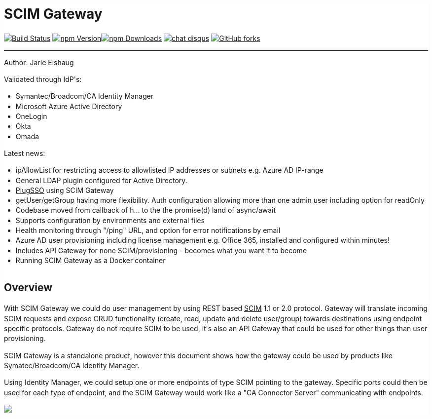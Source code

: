 # SCIM Gateway  

[![Build Status](https://travis-ci.com/jelhub/scimgateway.svg)](https://travis-ci.com/jelhub/scimgateway) [![npm Version](https://img.shields.io/npm/v/scimgateway.svg?style=flat-square&label=latest)](https://www.npmjs.com/package/scimgateway)[![npm Downloads](https://img.shields.io/npm/dt/scimgateway.svg?style=flat-square)](https://www.npmjs.com/package/scimgateway) [![chat disqus](https://jelhub.github.io/images/chat.svg)](https://elshaug.xyz/docs/scimgateway#disqus_thread) [![GitHub forks](https://img.shields.io/github/forks/jelhub/scimgateway.svg?style=social&label=Fork)](https://github.com/jelhub/scimgateway)  

---  
Author: Jarle Elshaug  

Validated through IdP's:  

- Symantec/Broadcom/CA Identity Manager
- Microsoft Azure Active Directory  
- OneLogin  
- Okta 
- Omada 
  
Latest news:  

- ipAllowList for restricting access to allowlisted IP addresses or subnets e.g. Azure AD IP-range  
- General LDAP plugin configured for Active Directory.  
- [PlugSSO](https://elshaug.xyz/docs/plugsso) using SCIM Gateway
- getUser/getGroup having more flexibility. Auth configuration allowing more than one admin user including option for readOnly
- Codebase moved from callback of h... to the the promise(d) land of async/await
- Supports configuration by environments and external files
- Health monitoring through "/ping" URL, and option for error notifications by email
- Azure AD user provisioning including license management e.g. Office 365, installed and configured within minutes!
- Includes API Gateway for none SCIM/provisioning - becomes what you want it to become   
- Running SCIM Gateway as a Docker container  

## Overview  
 
With SCIM Gateway we could do user management by using REST based [SCIM](http://www.simplecloud.info/) 1.1 or 2.0 protocol. Gateway will translate incoming SCIM requests and expose CRUD functionality (create, read, update and delete user/group) towards destinations using endpoint specific protocols. Gateway do not require SCIM to be used, it's also an API Gateway that could be used for other things than user provisioning.  

SCIM Gateway is a standalone product, however this document shows how the gateway could be used by products like Symatec/Broadcom/CA Identity Manager.

Using Identity Manager, we could setup one or more endpoints of type SCIM pointing to the gateway. Specific ports could then be used for each type of endpoint, and the SCIM Gateway would work like a "CA Connector Server" communicating with endpoints.

![](https://jelhub.github.io/images/ScimGateway.svg)
